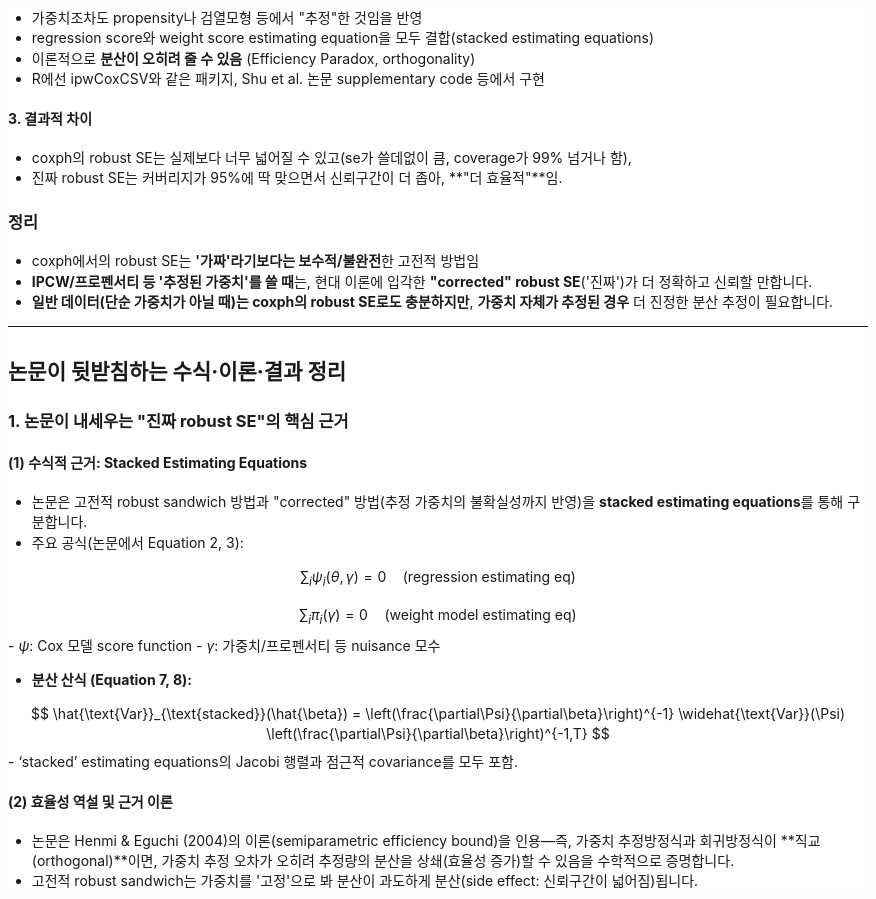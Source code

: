 - 가중치조차도 propensity나 검열모형 등에서 "추정"한 것임을 반영
- regression score와 weight score estimating equation을 모두 결합(stacked estimating equations)
- 이론적으로 **분산이 오히려 줄 수 있음** (Efficiency Paradox, orthogonality)
- R에선 ipwCoxCSV와 같은 패키지, Shu et al. 논문 supplementary code 등에서 구현


#### 3. 결과적 차이

- coxph의 robust SE는 실제보다 너무 넓어질 수 있고(se가 쓸데없이 큼, coverage가 99% 넘거나 함),
- 진짜 robust SE는 커버리지가 95%에 딱 맞으면서 신뢰구간이 더 좁아, **"더 효율적"**임.


### 정리

- coxph에서의 robust SE는 **'가짜'라기보다는 보수적/불완전**한 고전적 방법임
- **IPCW/프로펜서티 등 '추정된 가중치'를 쓸 때**는,
현대 이론에 입각한 **"corrected" robust SE**('진짜')가 더 정확하고 신뢰할 만합니다.
- **일반 데이터(단순 가중치가 아닐 때)는 coxph의 robust SE로도 충분하지만**,
**가중치 자체가 추정된 경우** 더 진정한 분산 추정이 필요합니다.

---

## 논문이 뒷받침하는 수식·이론·결과 정리

### 1. 논문이 내세우는 "진짜 robust SE"의 핵심 근거

#### (1) **수식적 근거: Stacked Estimating Equations**

- 논문은 고전적 robust sandwich 방법과 "corrected" 방법(추정 가중치의 불확실성까지 반영)을 **stacked estimating equations**를 통해 구분합니다.
- 주요 공식(논문에서 Equation 2, 3):

$$
\sum_{i} \psi_{i}(\theta, \gamma) = 0 \quad \text{(regression estimating eq)}
$$

$$
\sum_{i} \pi_{i}(\gamma) = 0 \quad \text{(weight model estimating eq)}
$$
    - $\psi$: Cox 모델 score function
    - $\gamma$: 가중치/프로펜서티 등 nuisance 모수
- **분산 산식 (Equation 7, 8):**

$$
\hat{\text{Var}}_{\text{stacked}}(\hat{\beta}) = 
\left(\frac{\partial\Psi}{\partial\beta}\right)^{-1} 
\widehat{\text{Var}}(\Psi) 
\left(\frac{\partial\Psi}{\partial\beta}\right)^{-1,T}
$$
    - ‘stacked’ estimating equations의 Jacobi 행렬과 점근적 covariance를 모두 포함.


#### (2) **효율성 역설 및 근거 이론**

- 논문은 Henmi \& Eguchi (2004)의 이론(semiparametric efficiency bound)을 인용—즉,
가중치 추정방정식과 회귀방정식이 **직교(orthogonal)**이면,
가중치 추정 오차가 오히려 추정량의 분산을 상쇄(효율성 증가)할 수 있음을 수학적으로 증명합니다.
- 고전적 robust sandwich는 가중치를 '고정'으로 봐 분산이 과도하게 분산(side effect: 신뢰구간이 넓어짐)됩니다.
